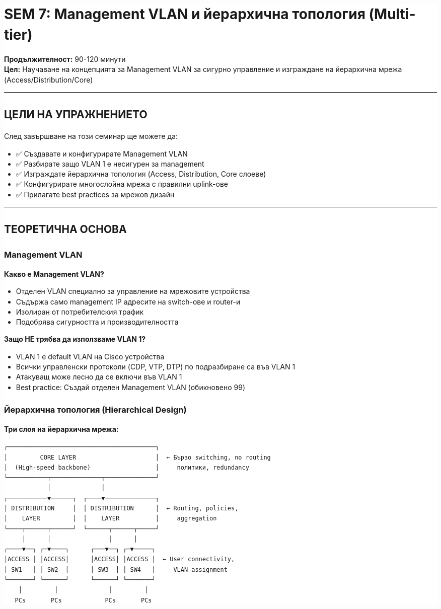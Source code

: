 # SEM 7: Management VLAN и йерархична топология (Multi-tier)

**Продължителност:** 90-120 минути  
**Цел:** Научаване на концепцията за Management VLAN за сигурно управление и изграждане на йерархична мрежа (Access/Distribution/Core)

---

## ЦЕЛИ НА УПРАЖНЕНИЕТО

След завършване на този семинар ще можете да:
- ✅ Създавате и конфигурирате Management VLAN
- ✅ Разбирате защо VLAN 1 е несигурен за management
- ✅ Изграждате йерархична топология (Access, Distribution, Core слоеве)
- ✅ Конфигурирате многослойна мрежа с правилни uplink-ове
- ✅ Прилагате best practices за мрежов дизайн

---

## ТЕОРЕТИЧНА ОСНОВА

### Management VLAN

**Какво е Management VLAN?**
- Отделен VLAN специално за управление на мрежовите устройства
- Съдържа само management IP адресите на switch-ове и router-и
- Изолиран от потребителския трафик
- Подобрява сигурността и производителността

**Защо НЕ трябва да използваме VLAN 1?**
- VLAN 1 е default VLAN на Cisco устройства
- Всички управленски протоколи (CDP, VTP, DTP) по подразбиране са във VLAN 1
- Атакуващ може лесно да се включи във VLAN 1
- Best practice: Създай отделен Management VLAN (обикновено 99)

### Йерархична топология (Hierarchical Design)

**Три слоя на йерархична мрежа:**

```
┌─────────────────────────────────────────┐
│         CORE LAYER                      │  ← Бързо switching, no routing
│  (High-speed backbone)                  │     политики, redundancy
└───────────┬──────────────┬──────────────┘
            │              │
┌───────────▼──────┐  ┌────▼──────────────┐
│ DISTRIBUTION     │  │ DISTRIBUTION      │  ← Routing, policies, 
│    LAYER         │  │    LAYER          │     aggregation
└────┬──────┬──────┘  └──────┬──────┬─────┘
     │      │                │      │
┌────▼──┐ ┌─▼────┐      ┌───▼──┐ ┌─▼─────┐
│ACCESS │ │ACCESS│      │ACCESS│ │ACCESS │  ← User connectivity,
│ SW1   │ │ SW2  │      │ SW3  │ │ SW4   │     VLAN assignment
└───────┘ └──────┘      └──────┘ └───────┘
    │         │              │         │
   PCs       PCs            PCs       PCs
```
